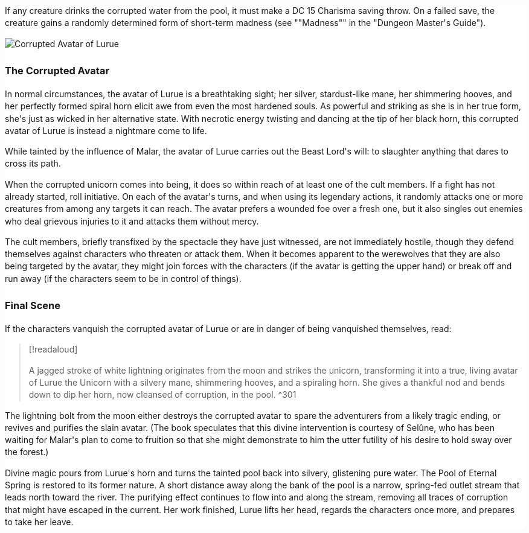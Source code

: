 If any creature drinks the corrupted water from the pool, it must make a DC 15 Charisma saving throw. On a failed save, the creature gains a randomly determined form of short-term madness (see ""Madness"" in the "Dungeon Master's Guide").

![Corrupted Avatar of Lurue](/3-Mechanics/CLI/adventures/candlekeep-mysteries/img/083-637514193128459607.webp#center)

### The Corrupted Avatar

In normal circumstances, the avatar of Lurue is a breathtaking sight; her silver, stardust-like mane, her shimmering hooves, and her perfectly formed spiral horn elicit awe from even the most hardened souls. As powerful and striking as she is in her true form, she's just as wicked in her alternative state. With necrotic energy twisting and dancing at the tip of her black horn, this corrupted avatar of Lurue is instead a nightmare come to life.

While tainted by the influence of Malar, the avatar of Lurue carries out the Beast Lord's will: to slaughter anything that dares to cross its path.

When the corrupted unicorn comes into being, it does so within reach of at least one of the cult members. If a fight has not already started, roll initiative. On each of the avatar's turns, and when using its legendary actions, it randomly attacks one or more creatures from among any targets it can reach. The avatar prefers a wounded foe over a fresh one, but it also singles out enemies who deal grievous injuries to it and attacks them without mercy.

The cult members, briefly transfixed by the spectacle they have just witnessed, are not immediately hostile, though they defend themselves against characters who threaten or attack them. When it becomes apparent to the werewolves that they are also being targeted by the avatar, they might join forces with the characters (if the avatar is getting the upper hand) or break off and run away (if the characters seem to be in control of things).

### Final Scene

If the characters vanquish the corrupted avatar of Lurue or are in danger of being vanquished themselves, read:

> [!readaloud] 
> 
> A jagged stroke of white lightning originates from the moon and strikes the unicorn, transforming it into a true, living avatar of Lurue the Unicorn with a silvery mane, shimmering hooves, and a spiraling horn. She gives a thankful nod and bends down to dip her horn, now cleansed of corruption, in the pool.
^301

The lightning bolt from the moon either destroys the corrupted avatar to spare the adventurers from a likely tragic ending, or revives and purifies the slain avatar. (The book speculates that this divine intervention is courtesy of Selûne, who has been waiting for Malar's plan to come to fruition so that she might demonstrate to him the utter futility of his desire to hold sway over the forest.)

Divine magic pours from Lurue's horn and turns the tainted pool back into silvery, glistening pure water. The Pool of Eternal Spring is restored to its former nature. A short distance away along the bank of the pool is a narrow, spring-fed outlet stream that leads north toward the river. The purifying effect continues to flow into and along the stream, removing all traces of corruption that might have escaped in the current. Her work finished, Lurue lifts her head, regards the characters once more, and prepares to take her leave.
